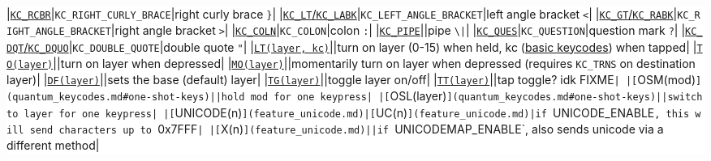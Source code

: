 |[`KC_RCBR`](keycodes_us_ansi_shifted.md)|`KC_RIGHT_CURLY_BRACE`|right curly brace `}`|
|[`KC_LT`/`KC_LABK`](keycodes_us_ansi_shifted.md)|`KC_LEFT_ANGLE_BRACKET`|left angle bracket `<`|
|[`KC_GT`/`KC_RABK`](keycodes_us_ansi_shifted.md)|`KC_RIGHT_ANGLE_BRACKET`|right angle bracket `>`|
|[`KC_COLN`](keycodes_us_ansi_shifted.md)|`KC_COLON`|colon `:`|
|[`KC_PIPE`](keycodes_us_ansi_shifted.md)||pipe `\|`|
|[`KC_QUES`](keycodes_us_ansi_shifted.md)|`KC_QUESTION`|question mark `?`|
|[`KC_DQT`/`KC_DQUO`](keycodes_us_ansi_shifted.md)|`KC_DOUBLE_QUOTE`|double quote `"`|
|[`LT(layer, kc)`](feature_common_shortcuts.md#switching-and-toggling-layers)||turn on layer (0-15) when held, kc ([basic keycodes](keycodes_basic.md)) when tapped|
|[`TO(layer)`](feature_common_shortcuts.md#switching-and-toggling-layers)||turn on layer when depressed|
|[`MO(layer)`](feature_common_shortcuts.md#switching-and-toggling-layers)||momentarily turn on layer when depressed (requires `KC_TRNS` on destination layer)|
|[`DF(layer)`](feature_common_shortcuts.md#switching-and-toggling-layers)||sets the base (default) layer|
|[`TG(layer)`](feature_common_shortcuts.md#switching-and-toggling-layers)||toggle layer on/off|
|[`TT(layer)`](feature_common_shortcuts.md#switching-and-toggling-layers)||tap toggle? idk FIXME`|
|[`OSM(mod)`](quantum_keycodes.md#one-shot-keys)||hold mod for one keypress|
|[`OSL(layer)`](quantum_keycodes.md#one-shot-keys)||switch to layer for one keypress|
|[`UNICODE(n)`](feature_unicode.md)|[`UC(n)`](feature_unicode.md)|if `UNICODE_ENABLE`, this will send characters up to `0x7FFF`|
|[`X(n)`](feature_unicode.md)||if `UNICODEMAP_ENABLE`, also sends unicode via a different method|
